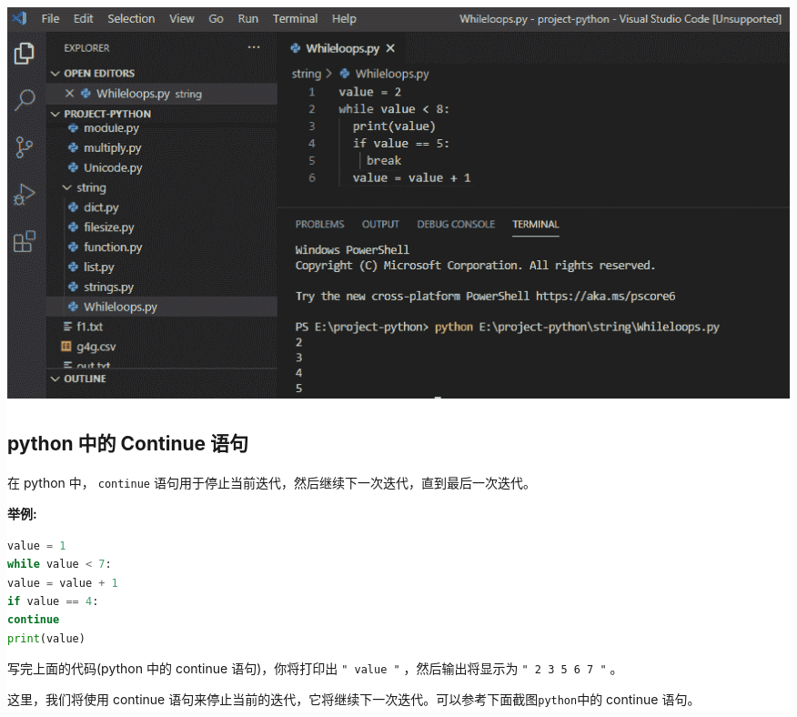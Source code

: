 ![Break statement in python](img/495783f00158da525bf47e31699b3b5f.png "Break statement in python")

## python 中的 Continue 语句

在 python 中， `continue` 语句用于停止当前迭代，然后继续下一次迭代，直到最后一次迭代。

**举例:**

```py
value = 1
while value < 7:
value = value + 1
if value == 4:
continue
print(value)
```

写完上面的代码(python 中的 continue 语句)，你将打印出 `" value "` ，然后输出将显示为 `" 2 3 5 6 7 "` 。

这里，我们将使用 continue 语句来停止当前的迭代，它将继续下一次迭代。可以参考下面截图`python`中的 continue 语句。
